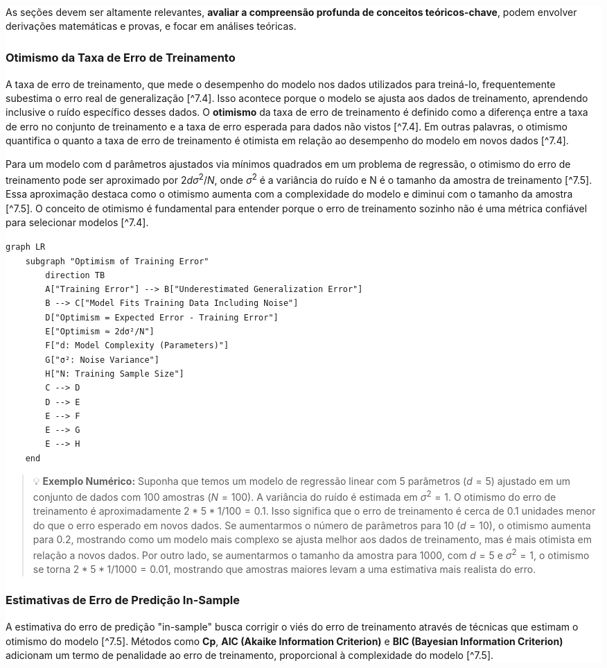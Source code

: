 As seções devem ser altamente relevantes, **avaliar a compreensão profunda de conceitos teóricos-chave**, podem envolver derivações matemáticas e provas, e focar em análises teóricas.

### Otimismo da Taxa de Erro de Treinamento
A taxa de erro de treinamento, que mede o desempenho do modelo nos dados utilizados para treiná-lo, frequentemente subestima o erro real de generalização [^7.4]. Isso acontece porque o modelo se ajusta aos dados de treinamento, aprendendo inclusive o ruído específico desses dados. O **otimismo** da taxa de erro de treinamento é definido como a diferença entre a taxa de erro no conjunto de treinamento e a taxa de erro esperada para dados não vistos [^7.4]. Em outras palavras, o otimismo quantifica o quanto a taxa de erro de treinamento é otimista em relação ao desempenho do modelo em novos dados [^7.4].

Para um modelo com d parâmetros ajustados via mínimos quadrados em um problema de regressão, o otimismo do erro de treinamento pode ser aproximado por $2d\sigma^2/N$, onde $\sigma^2$ é a variância do ruído e N é o tamanho da amostra de treinamento [^7.5]. Essa aproximação destaca como o otimismo aumenta com a complexidade do modelo e diminui com o tamanho da amostra [^7.5]. O conceito de otimismo é fundamental para entender porque o erro de treinamento sozinho não é uma métrica confiável para selecionar modelos [^7.4].
```mermaid
graph LR
    subgraph "Optimism of Training Error"
        direction TB
        A["Training Error"] --> B["Underestimated Generalization Error"]
        B --> C["Model Fits Training Data Including Noise"]
        D["Optimism = Expected Error - Training Error"]
        E["Optimism ≈ 2dσ²/N"]
        F["d: Model Complexity (Parameters)"]
        G["σ²: Noise Variance"]
        H["N: Training Sample Size"]
        C --> D
        D --> E
        E --> F
        E --> G
        E --> H
    end
```
> 💡 **Exemplo Numérico:** Suponha que temos um modelo de regressão linear com 5 parâmetros ($d=5$) ajustado em um conjunto de dados com 100 amostras ($N=100$). A variância do ruído é estimada em $\sigma^2=1$. O otimismo do erro de treinamento é aproximadamente $2*5*1/100 = 0.1$. Isso significa que o erro de treinamento é cerca de 0.1 unidades menor do que o erro esperado em novos dados. Se aumentarmos o número de parâmetros para 10 ($d=10$), o otimismo aumenta para 0.2, mostrando como um modelo mais complexo se ajusta melhor aos dados de treinamento, mas é mais otimista em relação a novos dados. Por outro lado, se aumentarmos o tamanho da amostra para 1000, com $d=5$ e $\sigma^2=1$, o otimismo se torna $2*5*1/1000=0.01$, mostrando que amostras maiores levam a uma estimativa mais realista do erro.

### Estimativas de Erro de Predição In-Sample
A estimativa do erro de predição "in-sample" busca corrigir o viés do erro de treinamento através de técnicas que estimam o otimismo do modelo [^7.5]. Métodos como **Cp**, **AIC (Akaike Information Criterion)** e **BIC (Bayesian Information Criterion)** adicionam um termo de penalidade ao erro de treinamento, proporcional à complexidade do modelo [^7.5].
